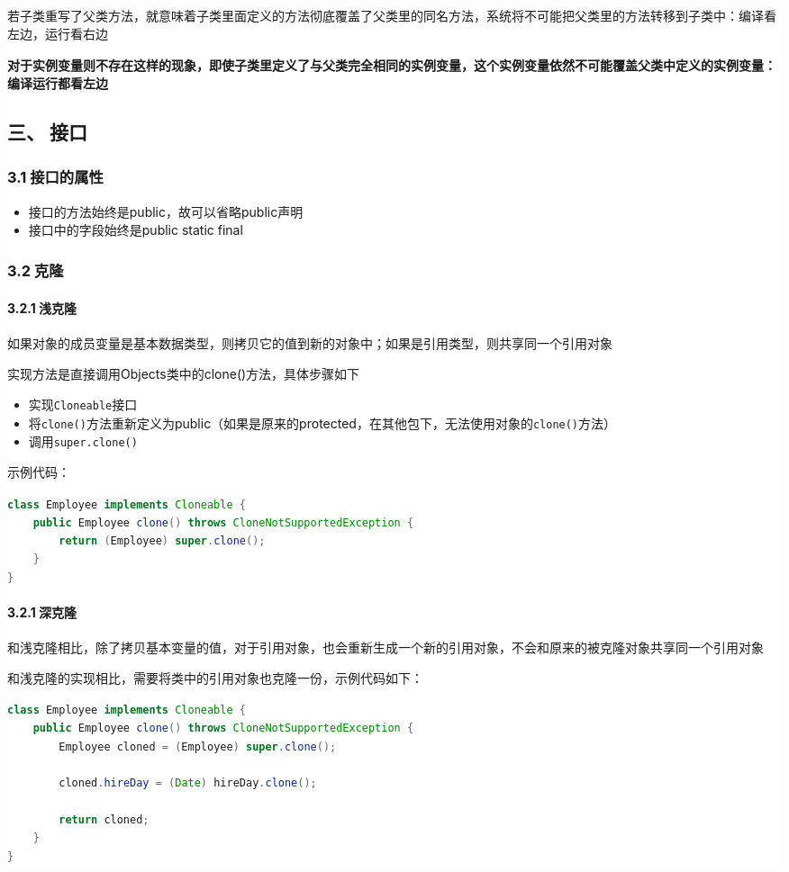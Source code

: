 

若子类重写了父类方法，就意味着子类里面定义的方法彻底覆盖了父类里的同名方法，系统将不可能把父类里的方法转移到子类中：编译看左边，运行看右边

**对于实例变量则不存在这样的现象，即使子类里定义了与父类完全相同的实例变量，这个实例变量依然不可能覆盖父类中定义的实例变量：编译运行都看左边**



## 三、 接口

### 3.1 接口的属性

+  接口的方法始终是public，故可以省略public声明
+ 接口中的字段始终是public static final

### 3.2 克隆

#### 3.2.1 浅克隆

如果对象的成员变量是基本数据类型，则拷贝它的值到新的对象中；如果是引用类型，则共享同一个引用对象

实现方法是直接调用Objects类中的clone()方法，具体步骤如下 

+ 实现`Cloneable`接口
+ 将`clone()`方法重新定义为public（如果是原来的protected，在其他包下，无法使用对象的`clone()`方法）
+ 调用`super.clone()`

示例代码：

```java
class Employee implements Cloneable {
    public Employee clone() throws CloneNotSupportedException {
        return (Employee) super.clone();
    }
}
```



#### 3.2.1 深克隆

和浅克隆相比，除了拷贝基本变量的值，对于引用对象，也会重新生成一个新的引用对象，不会和原来的被克隆对象共享同一个引用对象



和浅克隆的实现相比，需要将类中的引用对象也克隆一份，示例代码如下：

```java
class Employee implements Cloneable {
    public Employee clone() throws CloneNotSupportedException {
        Employee cloned = (Employee) super.clone();
        
        cloned.hireDay = (Date) hireDay.clone();
        
        return cloned;
    }
}
```

